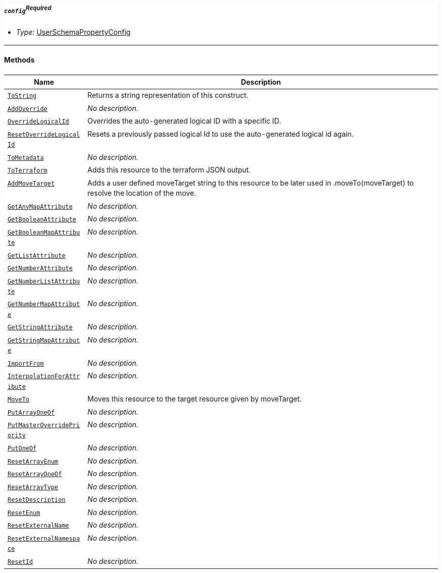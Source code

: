 
##### `config`<sup>Required</sup> <a name="config" id="@cdktf/provider-okta.userSchemaProperty.UserSchemaProperty.Initializer.parameter.config"></a>

- *Type:* <a href="#@cdktf/provider-okta.userSchemaProperty.UserSchemaPropertyConfig">UserSchemaPropertyConfig</a>

---

#### Methods <a name="Methods" id="Methods"></a>

| **Name** | **Description** |
| --- | --- |
| <code><a href="#@cdktf/provider-okta.userSchemaProperty.UserSchemaProperty.toString">ToString</a></code> | Returns a string representation of this construct. |
| <code><a href="#@cdktf/provider-okta.userSchemaProperty.UserSchemaProperty.addOverride">AddOverride</a></code> | *No description.* |
| <code><a href="#@cdktf/provider-okta.userSchemaProperty.UserSchemaProperty.overrideLogicalId">OverrideLogicalId</a></code> | Overrides the auto-generated logical ID with a specific ID. |
| <code><a href="#@cdktf/provider-okta.userSchemaProperty.UserSchemaProperty.resetOverrideLogicalId">ResetOverrideLogicalId</a></code> | Resets a previously passed logical Id to use the auto-generated logical id again. |
| <code><a href="#@cdktf/provider-okta.userSchemaProperty.UserSchemaProperty.toMetadata">ToMetadata</a></code> | *No description.* |
| <code><a href="#@cdktf/provider-okta.userSchemaProperty.UserSchemaProperty.toTerraform">ToTerraform</a></code> | Adds this resource to the terraform JSON output. |
| <code><a href="#@cdktf/provider-okta.userSchemaProperty.UserSchemaProperty.addMoveTarget">AddMoveTarget</a></code> | Adds a user defined moveTarget string to this resource to be later used in .moveTo(moveTarget) to resolve the location of the move. |
| <code><a href="#@cdktf/provider-okta.userSchemaProperty.UserSchemaProperty.getAnyMapAttribute">GetAnyMapAttribute</a></code> | *No description.* |
| <code><a href="#@cdktf/provider-okta.userSchemaProperty.UserSchemaProperty.getBooleanAttribute">GetBooleanAttribute</a></code> | *No description.* |
| <code><a href="#@cdktf/provider-okta.userSchemaProperty.UserSchemaProperty.getBooleanMapAttribute">GetBooleanMapAttribute</a></code> | *No description.* |
| <code><a href="#@cdktf/provider-okta.userSchemaProperty.UserSchemaProperty.getListAttribute">GetListAttribute</a></code> | *No description.* |
| <code><a href="#@cdktf/provider-okta.userSchemaProperty.UserSchemaProperty.getNumberAttribute">GetNumberAttribute</a></code> | *No description.* |
| <code><a href="#@cdktf/provider-okta.userSchemaProperty.UserSchemaProperty.getNumberListAttribute">GetNumberListAttribute</a></code> | *No description.* |
| <code><a href="#@cdktf/provider-okta.userSchemaProperty.UserSchemaProperty.getNumberMapAttribute">GetNumberMapAttribute</a></code> | *No description.* |
| <code><a href="#@cdktf/provider-okta.userSchemaProperty.UserSchemaProperty.getStringAttribute">GetStringAttribute</a></code> | *No description.* |
| <code><a href="#@cdktf/provider-okta.userSchemaProperty.UserSchemaProperty.getStringMapAttribute">GetStringMapAttribute</a></code> | *No description.* |
| <code><a href="#@cdktf/provider-okta.userSchemaProperty.UserSchemaProperty.importFrom">ImportFrom</a></code> | *No description.* |
| <code><a href="#@cdktf/provider-okta.userSchemaProperty.UserSchemaProperty.interpolationForAttribute">InterpolationForAttribute</a></code> | *No description.* |
| <code><a href="#@cdktf/provider-okta.userSchemaProperty.UserSchemaProperty.moveTo">MoveTo</a></code> | Moves this resource to the target resource given by moveTarget. |
| <code><a href="#@cdktf/provider-okta.userSchemaProperty.UserSchemaProperty.putArrayOneOf">PutArrayOneOf</a></code> | *No description.* |
| <code><a href="#@cdktf/provider-okta.userSchemaProperty.UserSchemaProperty.putMasterOverridePriority">PutMasterOverridePriority</a></code> | *No description.* |
| <code><a href="#@cdktf/provider-okta.userSchemaProperty.UserSchemaProperty.putOneOf">PutOneOf</a></code> | *No description.* |
| <code><a href="#@cdktf/provider-okta.userSchemaProperty.UserSchemaProperty.resetArrayEnum">ResetArrayEnum</a></code> | *No description.* |
| <code><a href="#@cdktf/provider-okta.userSchemaProperty.UserSchemaProperty.resetArrayOneOf">ResetArrayOneOf</a></code> | *No description.* |
| <code><a href="#@cdktf/provider-okta.userSchemaProperty.UserSchemaProperty.resetArrayType">ResetArrayType</a></code> | *No description.* |
| <code><a href="#@cdktf/provider-okta.userSchemaProperty.UserSchemaProperty.resetDescription">ResetDescription</a></code> | *No description.* |
| <code><a href="#@cdktf/provider-okta.userSchemaProperty.UserSchemaProperty.resetEnum">ResetEnum</a></code> | *No description.* |
| <code><a href="#@cdktf/provider-okta.userSchemaProperty.UserSchemaProperty.resetExternalName">ResetExternalName</a></code> | *No description.* |
| <code><a href="#@cdktf/provider-okta.userSchemaProperty.UserSchemaProperty.resetExternalNamespace">ResetExternalNamespace</a></code> | *No description.* |
| <code><a href="#@cdktf/provider-okta.userSchemaProperty.UserSchemaProperty.resetId">ResetId</a></code> | *No description.* |